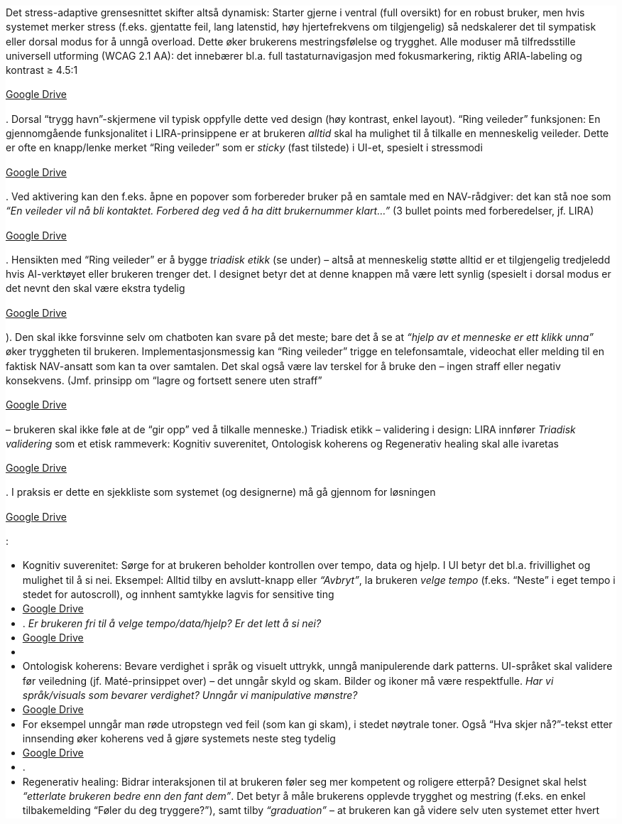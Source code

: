 Det stress-adaptive grensesnittet skifter altså dynamisk: Starter gjerne i ventral (full oversikt) for en robust bruker, men hvis systemet merker stress (f.eks. gjentatte feil, lang latenstid, høy hjertefrekvens om tilgjengelig) så nedskalerer det til sympatisk eller dorsal modus for å unngå overload. Dette øker brukerens mestringsfølelse og trygghet. Alle moduser må tilfredsstille universell utforming (WCAG 2.1 AA): det innebærer bl.a. full tastaturnavigasjon med fokusmarkering, riktig ARIA-labeling og kontrast ≥ 4.5:1

[Google Drive](https://docs.google.com/document/d/1cMfntoltZqIrOmqblHnpZ7CvTQnmA4e9G-AVTi3IVjM)

. Dorsal “trygg havn”-skjermene vil typisk oppfylle dette ved design (høy kontrast, enkel layout). “Ring veileder” funksjonen: En gjennomgående funksjonalitet i LIRA-prinsippene er at brukeren *alltid* skal ha mulighet til å tilkalle en menneskelig veileder. Dette er ofte en knapp/lenke merket “Ring veileder” som er *sticky* (fast tilstede) i UI-et, spesielt i stressmodi

[Google Drive](https://docs.google.com/document/d/1cMfntoltZqIrOmqblHnpZ7CvTQnmA4e9G-AVTi3IVjM)

. Ved aktivering kan den f.eks. åpne en popover som forbereder bruker på en samtale med en NAV-rådgiver: det kan stå noe som *“En veileder vil nå bli kontaktet. Forbered deg ved å ha ditt brukernummer klart…”* (3 bullet points med forberedelser, jf. LIRA)

[Google Drive](https://docs.google.com/document/d/1cMfntoltZqIrOmqblHnpZ7CvTQnmA4e9G-AVTi3IVjM)

. Hensikten med “Ring veileder” er å bygge *triadisk etikk* (se under) – altså at menneskelig støtte alltid er et tilgjengelig tredjeledd hvis AI-verktøyet eller brukeren trenger det. I designet betyr det at denne knappen må være lett synlig (spesielt i dorsal modus er det nevnt den skal være ekstra tydelig

[Google Drive](https://docs.google.com/document/d/1cMfntoltZqIrOmqblHnpZ7CvTQnmA4e9G-AVTi3IVjM)

). Den skal ikke forsvinne selv om chatboten kan svare på det meste; bare det å se at *“hjelp av et menneske er ett klikk unna”* øker tryggheten til brukeren. Implementasjonsmessig kan “Ring veileder” trigge en telefonsamtale, videochat eller melding til en faktisk NAV-ansatt som kan ta over samtalen. Det skal også være lav terskel for å bruke den – ingen straff eller negativ konsekvens. (Jmf. prinsipp om “lagre og fortsett senere uten straff”

[Google Drive](https://docs.google.com/document/d/1cMfntoltZqIrOmqblHnpZ7CvTQnmA4e9G-AVTi3IVjM)

 – brukeren skal ikke føle at de “gir opp” ved å tilkalle menneske.) Triadisk etikk – validering i design: LIRA innfører *Triadisk validering* som et etisk rammeverk: Kognitiv suverenitet, Ontologisk koherens og Regenerativ healing skal alle ivaretas

[Google Drive](https://docs.google.com/document/d/1cMfntoltZqIrOmqblHnpZ7CvTQnmA4e9G-AVTi3IVjM)

. I praksis er dette en sjekkliste som systemet (og designerne) må gå gjennom for løsningen

[Google Drive](https://docs.google.com/document/d/1cMfntoltZqIrOmqblHnpZ7CvTQnmA4e9G-AVTi3IVjM)

:

* Kognitiv suverenitet: Sørge for at brukeren beholder kontrollen over tempo, data og hjelp. I UI betyr det bl.a. frivillighet og mulighet til å si nei. Eksempel: Alltid tilby en avslutt-knapp eller *“Avbryt”*, la brukeren *velge tempo* (f.eks. “Neste” i eget tempo i stedet for autoscroll), og innhent samtykke lagvis for sensitive ting  
* [Google Drive](https://docs.google.com/document/d/1cMfntoltZqIrOmqblHnpZ7CvTQnmA4e9G-AVTi3IVjM)  
* . *Er brukeren fri til å velge tempo/data/hjelp? Er det lett å si nei?*  
* [Google Drive](https://docs.google.com/document/d/1cMfntoltZqIrOmqblHnpZ7CvTQnmA4e9G-AVTi3IVjM)  
*   
* Ontologisk koherens: Bevare verdighet i språk og visuelt uttrykk, unngå manipulerende dark patterns. UI-språket skal validere før veiledning (jf. Maté-prinsippet over) – det unngår skyld og skam. Bilder og ikoner må være respektfulle. *Har vi språk/visuals som bevarer verdighet? Unngår vi manipulative mønstre?*  
* [Google Drive](https://docs.google.com/document/d/1cMfntoltZqIrOmqblHnpZ7CvTQnmA4e9G-AVTi3IVjM)  
*  For eksempel unngår man røde utropstegn ved feil (som kan gi skam), i stedet nøytrale toner. Også “Hva skjer nå?”-tekst etter innsending øker koherens ved å gjøre systemets neste steg tydelig  
* [Google Drive](https://docs.google.com/document/d/1cMfntoltZqIrOmqblHnpZ7CvTQnmA4e9G-AVTi3IVjM)  
* .  
* Regenerativ healing: Bidrar interaksjonen til at brukeren føler seg mer kompetent og roligere etterpå? Designet skal helst *“etterlate brukeren bedre enn den fant dem”*. Det betyr å måle brukerens opplevde trygghet og mestring (f.eks. en enkel tilbakemelding “Føler du deg tryggere?”), samt tilby *“graduation”* – at brukeren kan gå videre selv uten systemet etter hvert  